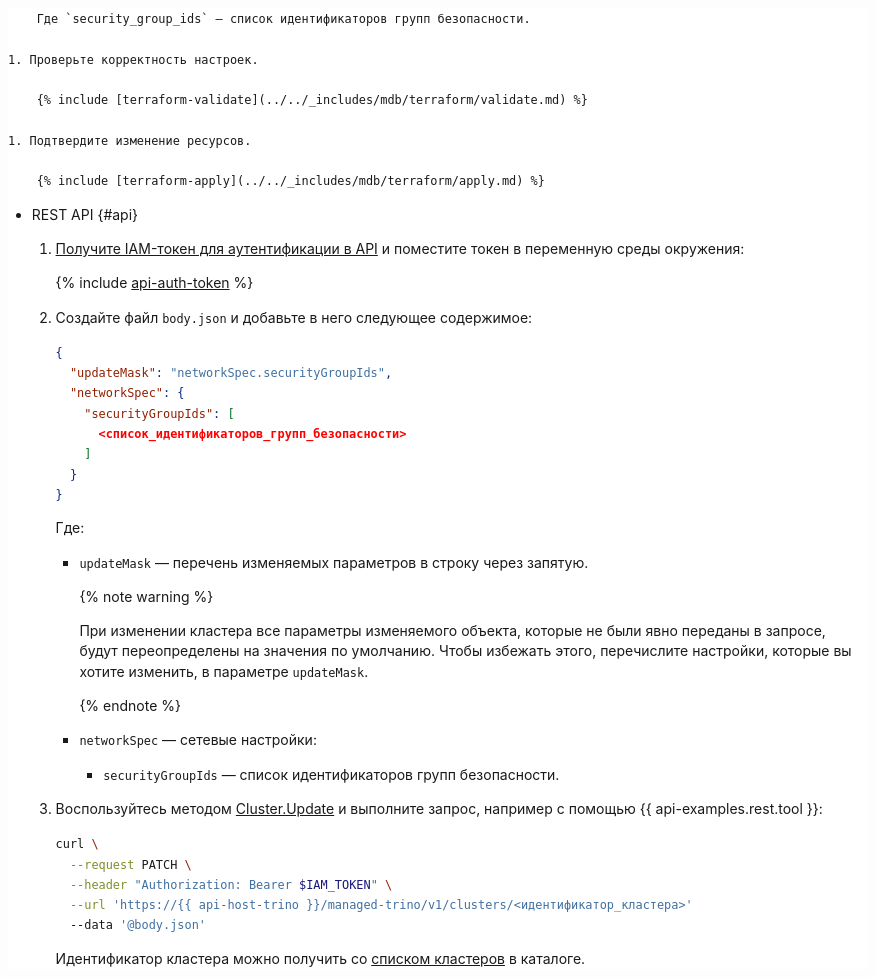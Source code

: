         Где `security_group_ids` — список идентификаторов групп безопасности.

    1. Проверьте корректность настроек.

        {% include [terraform-validate](../../_includes/mdb/terraform/validate.md) %}

    1. Подтвердите изменение ресурсов.

        {% include [terraform-apply](../../_includes/mdb/terraform/apply.md) %}

- REST API {#api}

    1. [Получите IAM-токен для аутентификации в API](../api-ref/authentication.md) и поместите токен в переменную среды окружения:

        {% include [api-auth-token](../../_includes/mdb/api-auth-token.md) %}

    1. Создайте файл `body.json` и добавьте в него следующее содержимое:

        ```json
        {
          "updateMask": "networkSpec.securityGroupIds",
          "networkSpec": {
            "securityGroupIds": [
              <список_идентификаторов_групп_безопасности>
            ]
          }
        }
        ```

        Где:

        * `updateMask` — перечень изменяемых параметров в строку через запятую.

            {% note warning %}

            При изменении кластера все параметры изменяемого объекта, которые не были явно переданы в запросе, будут переопределены на значения по умолчанию. Чтобы избежать этого, перечислите настройки, которые вы хотите изменить, в параметре `updateMask`.

            {% endnote %}

        * `networkSpec` — сетевые настройки:
          
            * `securityGroupIds` — список идентификаторов групп безопасности.

    1. Воспользуйтесь методом [Cluster.Update](../api-ref/Cluster/update.md) и выполните запрос, например с помощью {{ api-examples.rest.tool }}:

        ```bash
        curl \
          --request PATCH \
          --header "Authorization: Bearer $IAM_TOKEN" \
          --url 'https://{{ api-host-trino }}/managed-trino/v1/clusters/<идентификатор_кластера>'
          --data '@body.json'
        ```

        Идентификатор кластера можно получить со [списком кластеров](cluster-list.md#list-clusters) в каталоге.
